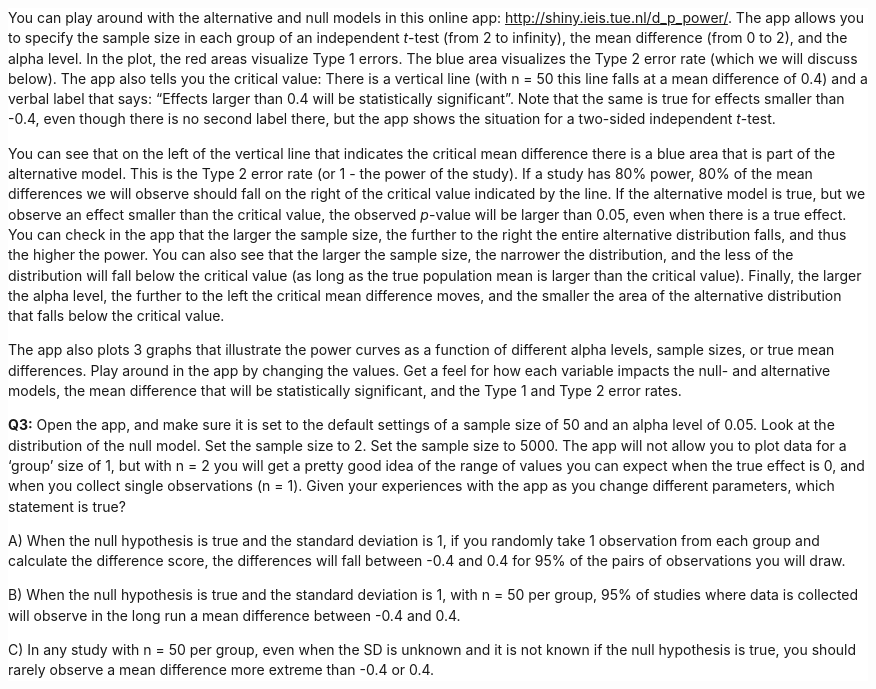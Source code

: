 You can play around with the alternative and null models in this online app:
<http://shiny.ieis.tue.nl/d_p_power/>. The app allows you to specify the sample
size in each group of an independent *t*-test (from 2 to infinity), the mean
difference (from 0 to 2), and the alpha level. In the plot, the red areas
visualize Type 1 errors. The blue area visualizes the Type 2 error rate (which
we will discuss below). The app also tells you the critical value: There is a
vertical line (with n = 50 this line falls at a mean difference of 0.4) and a
verbal label that says: “Effects larger than 0.4 will be statistically
significant”. Note that the same is true for effects smaller than -0.4, even
though there is no second label there, but the app shows the situation for a
two-sided independent *t*-test.

You can see that on the left of the vertical line that indicates the critical
mean difference there is a blue area that is part of the alternative model. This
is the Type 2 error rate (or 1 - the power of the study). If a study has 80%
power, 80% of the mean differences we will observe should fall on the right of
the critical value indicated by the line. If the alternative model is true, but
we observe an effect smaller than the critical value, the observed *p*-value
will be larger than 0.05, even when there is a true effect. You can check in the
app that the larger the sample size, the further to the right the entire
alternative distribution falls, and thus the higher the power. You can also see
that the larger the sample size, the narrower the distribution, and the less of
the distribution will fall below the critical value (as long as the true
population mean is larger than the critical value). Finally, the larger the
alpha level, the further to the left the critical mean difference moves, and the
smaller the area of the alternative distribution that falls below the critical
value.

The app also plots 3 graphs that illustrate the power curves as a function of
different alpha levels, sample sizes, or true mean differences. Play around in
the app by changing the values. Get a feel for how each variable impacts the
null- and alternative models, the mean difference that will be statistically
significant, and the Type 1 and Type 2 error rates.

**Q3:** Open the app, and make sure it is set to the default settings of a
sample size of 50 and an alpha level of 0.05. Look at the distribution of the
null model. Set the sample size to 2. Set the sample size to 5000. The app will
not allow you to plot data for a ‘group’ size of 1, but with n = 2 you will get
a pretty good idea of the range of values you can expect when the true effect is
0, and when you collect single observations (n = 1). Given your experiences with
the app as you change different parameters, which statement is true?

A) When the null hypothesis is true and the standard deviation is 1, if you
randomly take 1 observation from each group and calculate the difference score,
the differences will fall between -0.4 and 0.4 for 95% of the pairs of
observations you will draw.

B) When the null hypothesis is true and the standard deviation is 1, with n = 50
per group, 95% of studies where data is collected will observe in the long run a
mean difference between -0.4 and 0.4.

C) In any study with n = 50 per group, even when the SD is unknown and it is not
known if the null hypothesis is true, you should rarely observe a mean
difference more extreme than -0.4 or 0.4.
